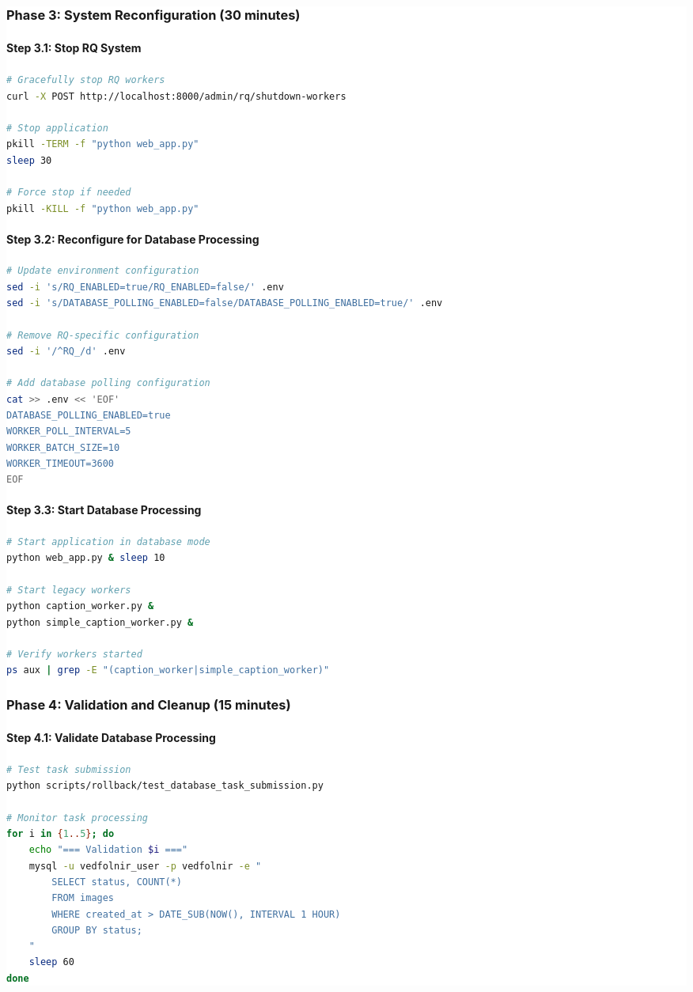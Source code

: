 ### Phase 3: System Reconfiguration (30 minutes)

#### Step 3.1: Stop RQ System
```bash
# Gracefully stop RQ workers
curl -X POST http://localhost:8000/admin/rq/shutdown-workers

# Stop application
pkill -TERM -f "python web_app.py"
sleep 30

# Force stop if needed
pkill -KILL -f "python web_app.py"
```

#### Step 3.2: Reconfigure for Database Processing
```bash
# Update environment configuration
sed -i 's/RQ_ENABLED=true/RQ_ENABLED=false/' .env
sed -i 's/DATABASE_POLLING_ENABLED=false/DATABASE_POLLING_ENABLED=true/' .env

# Remove RQ-specific configuration
sed -i '/^RQ_/d' .env

# Add database polling configuration
cat >> .env << 'EOF'
DATABASE_POLLING_ENABLED=true
WORKER_POLL_INTERVAL=5
WORKER_BATCH_SIZE=10
WORKER_TIMEOUT=3600
EOF
```

#### Step 3.3: Start Database Processing
```bash
# Start application in database mode
python web_app.py & sleep 10

# Start legacy workers
python caption_worker.py &
python simple_caption_worker.py &

# Verify workers started
ps aux | grep -E "(caption_worker|simple_caption_worker)"
```

### Phase 4: Validation and Cleanup (15 minutes)

#### Step 4.1: Validate Database Processing
```bash
# Test task submission
python scripts/rollback/test_database_task_submission.py

# Monitor task processing
for i in {1..5}; do
    echo "=== Validation $i ==="
    mysql -u vedfolnir_user -p vedfolnir -e "
        SELECT status, COUNT(*) 
        FROM images 
        WHERE created_at > DATE_SUB(NOW(), INTERVAL 1 HOUR)
        GROUP BY status;
    "
    sleep 60
done
```